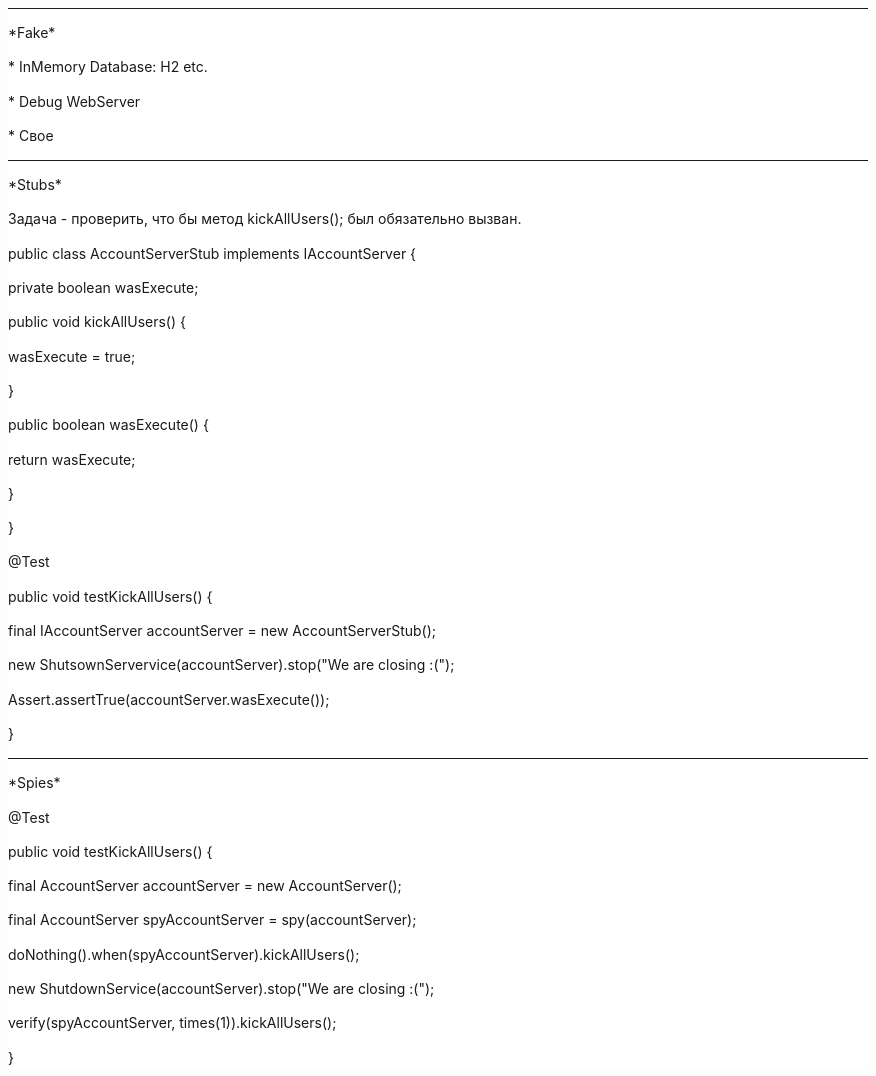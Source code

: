 ***

\*Fake\*

\* InMemory Database: H2 etc.

\* Debug WebServer

\* Свое

***

\*Stubs\*

Задача - проверить, что бы метод kickAllUsers(); был обязательно вызван.

public class AccountServerStub implements IAccountServer {

private boolean wasExecute;

&#x20;    public void kickAllUsers() {

&#x20;      wasExecute = true;

&#x20;    }

&#x20;    public boolean wasExecute() {

&#x20;      return wasExecute;

&#x20;    }

}

@Test

public void testKickAllUsers() {

&#x20;    final IAccountServer accountServer = new AccountServerStub();

&#x20;    new ShutsownServervice(accountServer).stop("We are closing :(");

&#x20;    Assert.assertTrue(accountServer.wasExecute());

}

***

\*Spies\*

@Test

public void testKickAllUsers() {

&#x20;    final AccountServer accountServer = new AccountServer();

&#x20;    final AccountServer spyAccountServer = spy(accountServer);

&#x20;    doNothing().when(spyAccountServer).kickAllUsers();

&#x20;    new ShutdownService(accountServer).stop("We are closing :(");

&#x20;    verify(spyAccountServer, times(1)).kickAllUsers();

}
